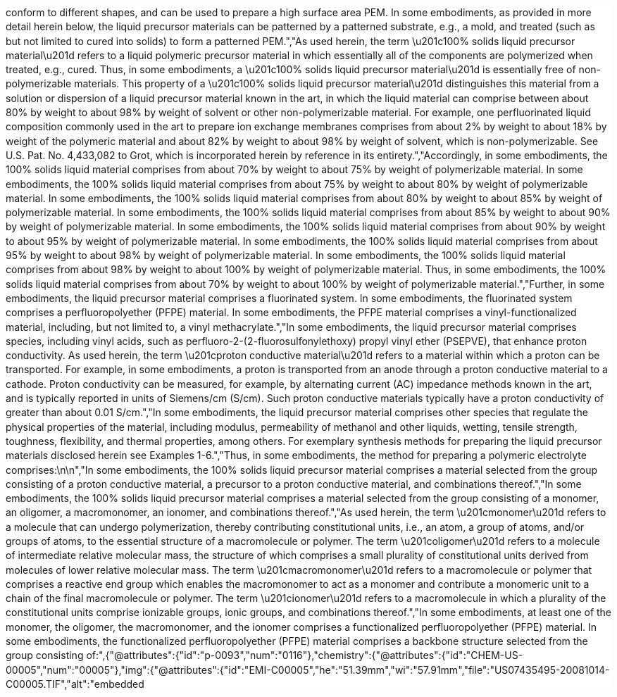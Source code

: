 conform to different shapes, and can be used to prepare a high surface area PEM. In some embodiments, as provided in more detail herein below, the liquid precursor materials can be patterned by a patterned substrate, e.g., a mold, and treated (such as but not limited to cured into solids) to form a patterned PEM.","As used herein, the term \u201c100% solids liquid precursor material\u201d refers to a liquid polymeric precursor material in which essentially all of the components are polymerized when treated, e.g., cured. Thus, in some embodiments, a \u201c100% solids liquid precursor material\u201d is essentially free of non-polymerizable materials. This property of a \u201c100% solids liquid precursor material\u201d distinguishes this material from a solution or dispersion of a liquid precursor material known in the art, in which the liquid material can comprise between about 80% by weight to about 98% by weight of solvent or other non-polymerizable material. For example, one perfluorinated liquid composition commonly used in the art to prepare ion exchange membranes comprises from about 2% by weight to about 18% by weight of the polymeric material and about 82% by weight to about 98% by weight of solvent, which is non-polymerizable. See U.S. Pat. No. 4,433,082 to Grot, which is incorporated herein by reference in its entirety.","Accordingly, in some embodiments, the 100% solids liquid material comprises from about 70% by weight to about 75% by weight of polymerizable material. In some embodiments, the 100% solids liquid material comprises from about 75% by weight to about 80% by weight of polymerizable material. In some embodiments, the 100% solids liquid material comprises from about 80% by weight to about 85% by weight of polymerizable material. In some embodiments, the 100% solids liquid material comprises from about 85% by weight to about 90% by weight of polymerizable material. In some embodiments, the 100% solids liquid material comprises from about 90% by weight to about 95% by weight of polymerizable material. In some embodiments, the 100% solids liquid material comprises from about 95% by weight to about 98% by weight of polymerizable material. In some embodiments, the 100% solids liquid material comprises from about 98% by weight to about 100% by weight of polymerizable material. Thus, in some embodiments, the 100% solids liquid material comprises from about 70% by weight to about 100% by weight of polymerizable material.","Further, in some embodiments, the liquid precursor material comprises a fluorinated system. In some embodiments, the fluorinated system comprises a perfluoropolyether (PFPE) material. In some embodiments, the PFPE material comprises a vinyl-functionalized material, including, but not limited to, a vinyl methacrylate.","In some embodiments, the liquid precursor material comprises species, including vinyl acids, such as perfluoro-2-(2-fluorosulfonylethoxy) propyl vinyl ether (PSEPVE), that enhance proton conductivity. As used herein, the term \u201cproton conductive material\u201d refers to a material within which a proton can be transported. For example, in some embodiments, a proton is transported from an anode through a proton conductive material to a cathode. Proton conductivity can be measured, for example, by alternating current (AC) impedance methods known in the art, and is typically reported in units of Siemens\/cm (S\/cm). Such proton conductive materials typically have a proton conductivity of greater than about 0.01 S\/cm.","In some embodiments, the liquid precursor material comprises other species that regulate the physical properties of the material, including modulus, permeability of methanol and other liquids, wetting, tensile strength, toughness, flexibility, and thermal properties, among others. For exemplary synthesis methods for preparing the liquid precursor materials disclosed herein see Examples 1-6.","Thus, in some embodiments, the method for preparing a polymeric electrolyte comprises:\n\n","In some embodiments, the 100% solids liquid precursor material comprises a material selected from the group consisting of a proton conductive material, a precursor to a proton conductive material, and combinations thereof.","In some embodiments, the 100% solids liquid precursor material comprises a material selected from the group consisting of a monomer, an oligomer, a macromonomer, an ionomer, and combinations thereof.","As used herein, the term \u201cmonomer\u201d refers to a molecule that can undergo polymerization, thereby contributing constitutional units, i.e., an atom, a group of atoms, and\/or groups of atoms, to the essential structure of a macromolecule or polymer. The term \u201coligomer\u201d refers to a molecule of intermediate relative molecular mass, the structure of which comprises a small plurality of constitutional units derived from molecules of lower relative molecular mass. The term \u201cmacromonomer\u201d refers to a macromolecule or polymer that comprises a reactive end group which enables the macromonomer to act as a monomer and contribute a monomeric unit to a chain of the final macromolecule or polymer. The term \u201cionomer\u201d refers to a macromolecule in which a plurality of the constitutional units comprise ionizable groups, ionic groups, and combinations thereof.","In some embodiments, at least one of the monomer, the oligomer, the macromonomer, and the ionomer comprises a functionalized perfluoropolyether (PFPE) material. In some embodiments, the functionalized perfluoropolyether (PFPE) material comprises a backbone structure selected from the group consisting of:",{"@attributes":{"id":"p-0093","num":"0116"},"chemistry":{"@attributes":{"id":"CHEM-US-00005","num":"00005"},"img":{"@attributes":{"id":"EMI-C00005","he":"51.39mm","wi":"57.91mm","file":"US07435495-20081014-C00005.TIF","alt":"embedded
